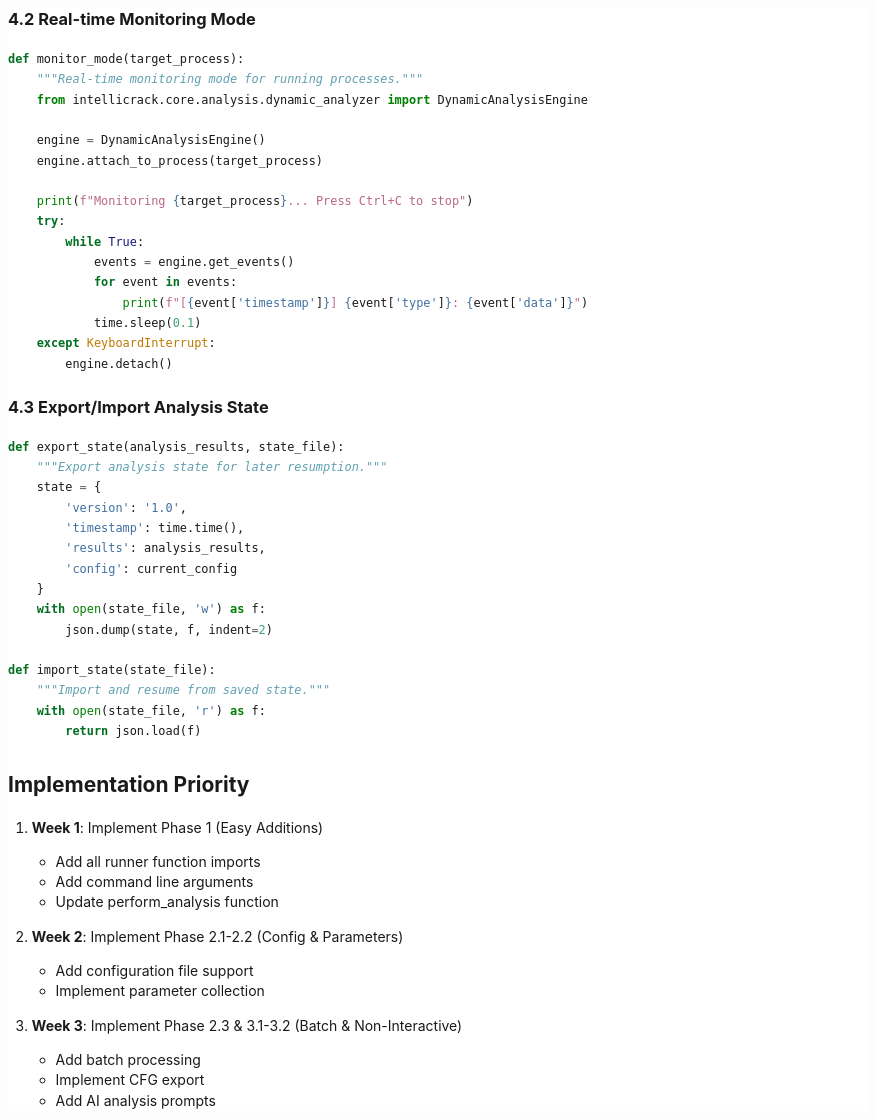 ### 4.2 Real-time Monitoring Mode
```python
def monitor_mode(target_process):
    """Real-time monitoring mode for running processes."""
    from intellicrack.core.analysis.dynamic_analyzer import DynamicAnalysisEngine
    
    engine = DynamicAnalysisEngine()
    engine.attach_to_process(target_process)
    
    print(f"Monitoring {target_process}... Press Ctrl+C to stop")
    try:
        while True:
            events = engine.get_events()
            for event in events:
                print(f"[{event['timestamp']}] {event['type']}: {event['data']}")
            time.sleep(0.1)
    except KeyboardInterrupt:
        engine.detach()
```

### 4.3 Export/Import Analysis State
```python
def export_state(analysis_results, state_file):
    """Export analysis state for later resumption."""
    state = {
        'version': '1.0',
        'timestamp': time.time(),
        'results': analysis_results,
        'config': current_config
    }
    with open(state_file, 'w') as f:
        json.dump(state, f, indent=2)

def import_state(state_file):
    """Import and resume from saved state."""
    with open(state_file, 'r') as f:
        return json.load(f)
```

## Implementation Priority

1. **Week 1**: Implement Phase 1 (Easy Additions)
   - Add all runner function imports
   - Add command line arguments
   - Update perform_analysis function

2. **Week 2**: Implement Phase 2.1-2.2 (Config & Parameters)
   - Add configuration file support
   - Implement parameter collection

3. **Week 3**: Implement Phase 2.3 & 3.1-3.2 (Batch & Non-Interactive)
   - Add batch processing
   - Implement CFG export
   - Add AI analysis prompts
